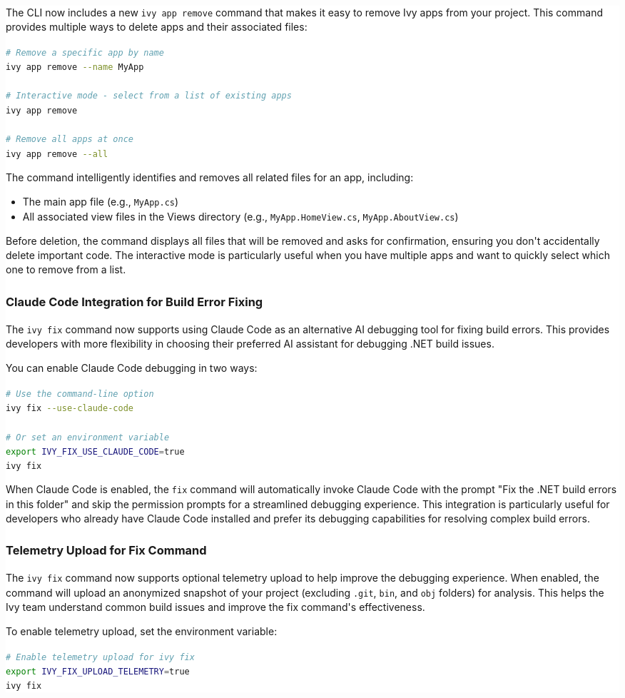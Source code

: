 The CLI now includes a new `ivy app remove` command that makes it easy to remove Ivy apps from your project. This command provides multiple ways to delete apps and their associated files:

```bash
# Remove a specific app by name
ivy app remove --name MyApp

# Interactive mode - select from a list of existing apps
ivy app remove

# Remove all apps at once
ivy app remove --all
```

The command intelligently identifies and removes all related files for an app, including:
- The main app file (e.g., `MyApp.cs`)
- All associated view files in the Views directory (e.g., `MyApp.HomeView.cs`, `MyApp.AboutView.cs`)

Before deletion, the command displays all files that will be removed and asks for confirmation, ensuring you don't accidentally delete important code. The interactive mode is particularly useful when you have multiple apps and want to quickly select which one to remove from a list.

### Claude Code Integration for Build Error Fixing

The `ivy fix` command now supports using Claude Code as an alternative AI debugging tool for fixing build errors. This provides developers with more flexibility in choosing their preferred AI assistant for debugging .NET build issues.

You can enable Claude Code debugging in two ways:

```bash
# Use the command-line option
ivy fix --use-claude-code

# Or set an environment variable
export IVY_FIX_USE_CLAUDE_CODE=true
ivy fix
```

When Claude Code is enabled, the `fix` command will automatically invoke Claude Code with the prompt "Fix the .NET build errors in this folder" and skip the permission prompts for a streamlined debugging experience. This integration is particularly useful for developers who already have Claude Code installed and prefer its debugging capabilities for resolving complex build errors.

### Telemetry Upload for Fix Command

The `ivy fix` command now supports optional telemetry upload to help improve the debugging experience. When enabled, the command will upload an anonymized snapshot of your project (excluding `.git`, `bin`, and `obj` folders) for analysis. This helps the Ivy team understand common build issues and improve the fix command's effectiveness.

To enable telemetry upload, set the environment variable:

```bash
# Enable telemetry upload for ivy fix
export IVY_FIX_UPLOAD_TELEMETRY=true
ivy fix
```

